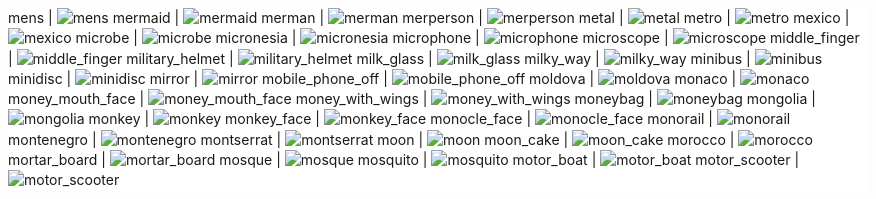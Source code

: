 mens | <img src="assets/mens.png" alt="mens" width=20/>
mermaid | <img src="assets/mermaid.png" alt="mermaid" width=20/>
merman | <img src="assets/merman.png" alt="merman" width=20/>
merperson | <img src="assets/merperson.png" alt="merperson" width=20/>
metal | <img src="assets/metal.png" alt="metal" width=20/>
metro | <img src="assets/metro.png" alt="metro" width=20/>
mexico | <img src="assets/mexico.png" alt="mexico" width=20/>
microbe | <img src="assets/microbe.png" alt="microbe" width=20/>
micronesia | <img src="assets/micronesia.png" alt="micronesia" width=20/>
microphone | <img src="assets/microphone.png" alt="microphone" width=20/>
microscope | <img src="assets/microscope.png" alt="microscope" width=20/>
middle_finger | <img src="assets/middle_finger.png" alt="middle_finger" width=20/>
military_helmet | <img src="assets/military_helmet.png" alt="military_helmet" width=20/>
milk_glass | <img src="assets/milk_glass.png" alt="milk_glass" width=20/>
milky_way | <img src="assets/milky_way.png" alt="milky_way" width=20/>
minibus | <img src="assets/minibus.png" alt="minibus" width=20/>
minidisc | <img src="assets/minidisc.png" alt="minidisc" width=20/>
mirror | <img src="assets/mirror.png" alt="mirror" width=20/>
mobile_phone_off | <img src="assets/mobile_phone_off.png" alt="mobile_phone_off" width=20/>
moldova | <img src="assets/moldova.png" alt="moldova" width=20/>
monaco | <img src="assets/monaco.png" alt="monaco" width=20/>
money_mouth_face | <img src="assets/money_mouth_face.png" alt="money_mouth_face" width=20/>
money_with_wings | <img src="assets/money_with_wings.png" alt="money_with_wings" width=20/>
moneybag | <img src="assets/moneybag.png" alt="moneybag" width=20/>
mongolia | <img src="assets/mongolia.png" alt="mongolia" width=20/>
monkey | <img src="assets/monkey.png" alt="monkey" width=20/>
monkey_face | <img src="assets/monkey_face.png" alt="monkey_face" width=20/>
monocle_face | <img src="assets/monocle_face.png" alt="monocle_face" width=20/>
monorail | <img src="assets/monorail.png" alt="monorail" width=20/>
montenegro | <img src="assets/montenegro.png" alt="montenegro" width=20/>
montserrat | <img src="assets/montserrat.png" alt="montserrat" width=20/>
moon | <img src="assets/moon.png" alt="moon" width=20/>
moon_cake | <img src="assets/moon_cake.png" alt="moon_cake" width=20/>
morocco | <img src="assets/morocco.png" alt="morocco" width=20/>
mortar_board | <img src="assets/mortar_board.png" alt="mortar_board" width=20/>
mosque | <img src="assets/mosque.png" alt="mosque" width=20/>
mosquito | <img src="assets/mosquito.png" alt="mosquito" width=20/>
motor_boat | <img src="assets/motor_boat.png" alt="motor_boat" width=20/>
motor_scooter | <img src="assets/motor_scooter.png" alt="motor_scooter" width=20/>
